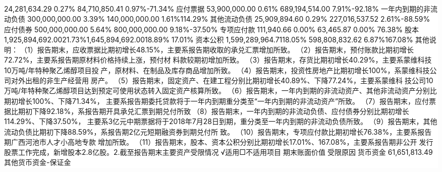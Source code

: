 24,281,634.29
0.27%
84,710,850.41
0.97%-71.34%
应付票据
53,900,000.00
0.61%
689,194,514.00
7.91%-92.18%
一年内到期的非流动负债
300,000,000.00
3.39%
140,000,000.00
1.61%114.29%
其他流动负债
25,909,894.60
0.29%
227,016,537.52
2.61%-88.59%
应付债券
500,000,000.00
5.64%
800,000,000.00
9.18%-37.50%
专项应付款
111,940.66
0.00%
63,465.87
0.00%
76.38%
股本
1,925,894,692.0021.73%1,645,894,692.0018.89%
17.01%
资本公积
1,599,289,964.7118.05%
598,808,832.62
6.87%167.08%
其他说明：
（1）报告期末，应收票据比期初增长48.15%，主要系报告期收取的承兑汇票增加所致。
（2）报告期末，预付账款比期初增长72.72%，主要系报告期原材料价格持续上涨，预付材
料款较期初增加所致。
（3）报告期末，存货比期初增长40.29%，主要系蒙维科技10万吨/年特种聚乙烯醇项目投
产，原材料、在制品及库存商品增加所致。
（4）报告期末，投资性房地产比期初增长100%，系蒙维科技公司对外出租的非生产经营用
房产。
（5）报告期末，固定资产、在建工程分别比期初增长40.89%、下降77.24%，主要系蒙维科
技公司10万吨/年特种聚乙烯醇项目达到预定可使用状态转入固定资产核算所致。
（6）报告期末，一年内到期的非流动资产、其他非流动资产分别比期初增长100%、下降71.34%，
主要系报告期委托贷款将于一年内到期重分类至“一年内到期的非流动资产”所致。
（7）报告期末，应付票据比期初下降92.18%，系报告期开具承兑汇票到期兑付所致
（8）报告期末，一年内到期的非流动负债、应付债券分别比期初增长114.29%、下降37.50%，
主要系3亿元中期票据将于2018年7月28日到期，重分类至一年内到期的非流动负债所致。
（9）报告期末，其他流动负债比期初下降88.59%，系报告期2亿元短期融资券到期兑付所
致。
（10）报告期末，专项应付款比期初增长76.38%，主要系报告期广西河池市人才小高地专款
增加所致。
（11）报告期末，股本、资本公积分别比期初增长17.01%、167.08%，主要系报告期非公开
发行股票工作完成，新增股本2.8亿股。2.截至报告期末主要资产受限情况
√适用□不适用项目
期末账面价值
受限原因
货币资金
61,651,813.49
其他货币资金-保证金